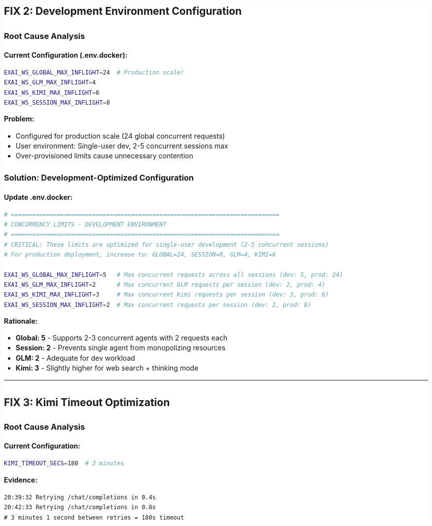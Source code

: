 
## FIX 2: Development Environment Configuration

### Root Cause Analysis

**Current Configuration (.env.docker):**
```bash
EXAI_WS_GLOBAL_MAX_INFLIGHT=24  # Production scale!
EXAI_WS_GLM_MAX_INFLIGHT=4
EXAI_WS_KIMI_MAX_INFLIGHT=6
EXAI_WS_SESSION_MAX_INFLIGHT=8
```

**Problem:**
- Configured for production scale (24 global concurrent requests)
- User environment: Single-user dev, 2-5 concurrent sessions max
- Over-provisioned limits cause unnecessary contention

### Solution: Development-Optimized Configuration

**Update .env.docker:**

```bash
# ============================================================================
# CONCURRENCY LIMITS - DEVELOPMENT ENVIRONMENT
# ============================================================================
# CRITICAL: These limits are optimized for single-user development (2-5 concurrent sessions)
# For production deployment, increase to: GLOBAL=24, SESSION=8, GLM=4, KIMI=6

EXAI_WS_GLOBAL_MAX_INFLIGHT=5   # Max concurrent requests across all sessions (dev: 5, prod: 24)
EXAI_WS_GLM_MAX_INFLIGHT=2      # Max concurrent GLM requests per session (dev: 2, prod: 4)
EXAI_WS_KIMI_MAX_INFLIGHT=3     # Max concurrent Kimi requests per session (dev: 3, prod: 6)
EXAI_WS_SESSION_MAX_INFLIGHT=2  # Max concurrent requests per session (dev: 2, prod: 8)
```

**Rationale:**
- **Global: 5** - Supports 2-3 concurrent agents with 2 requests each
- **Session: 2** - Prevents single agent from monopolizing resources
- **GLM: 2** - Adequate for dev workload
- **Kimi: 3** - Slightly higher for web search + thinking mode

---

## FIX 3: Kimi Timeout Optimization

### Root Cause Analysis

**Current Configuration:**
```bash
KIMI_TIMEOUT_SECS=180  # 3 minutes
```

**Evidence:**
```
20:39:32 Retrying /chat/completions in 0.4s
20:42:33 Retrying /chat/completions in 0.8s
# 3 minutes 1 second between retries = 180s timeout
```

